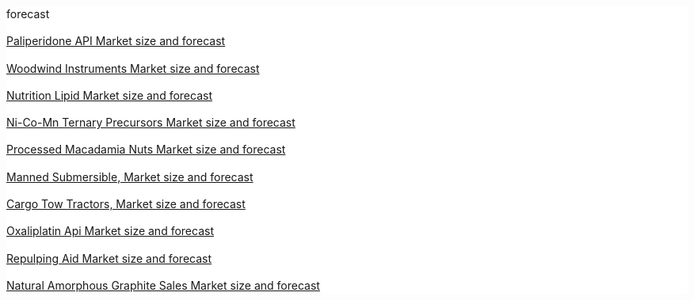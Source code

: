 forecast</a></p><p><a href="https://www.marketresearchintellect.com/product/global-paliperidone-api-market/">Paliperidone API  Market size and forecast</a></p><p><a href="https://www.marketresearchintellect.com/ja/product/woodwind-instruments-market/">Woodwind Instruments  Market size and forecast</a></p><p><a href="https://www.marketresearchintellect.com/ar/product/global-nutrition-lipid-market/">Nutrition Lipid  Market size and forecast</a></p><p><a href="https://www.marketresearchintellect.com/pt/product/global-ni-co-mn-ternary-precursors-market/">Ni-Co-Mn Ternary Precursors  Market size and forecast</a></p><p><a href="https://www.marketresearchintellect.com/nl/product/global-processed-macadamia-nuts-market/">Processed Macadamia Nuts  Market size and forecast</a></p><p><a href="https://www.marketresearchintellect.com/ko/product/global-manned-submersible-market/">Manned Submersible,  Market size and forecast</a></p><p><a href="https://www.marketresearchintellect.com/zh/product/global-cargo-tow-tractors-market/">Cargo Tow Tractors,  Market size and forecast</a></p><p><a href="https://www.marketresearchintellect.com/de/product/global-oxaliplatin-api-market-size-and-forecast/">Oxaliplatin Api  Market size and forecast</a></p><p><a href="https://www.marketresearchintellect.com/es/product/global-repulping-aid-market/">Repulping Aid  Market size and forecast</a></p><p><a href="https://www.marketresearchintellect.com/product/global-natural-amorphous-graphite-sales-market/">Natural Amorphous Graphite Sales  Market size and forecast</a></p>